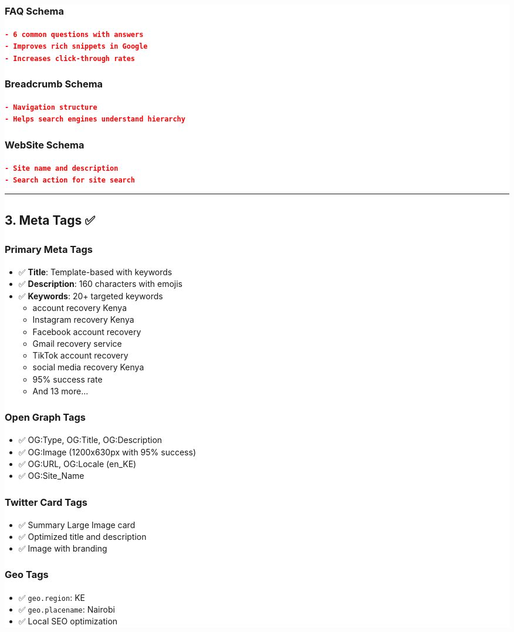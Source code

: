 ### **FAQ Schema**
```json
- 6 common questions with answers
- Improves rich snippets in Google
- Increases click-through rates
```

### **Breadcrumb Schema**
```json
- Navigation structure
- Helps search engines understand hierarchy
```

### **WebSite Schema**
```json
- Site name and description
- Search action for site search
```

---

## **3. Meta Tags** ✅

### **Primary Meta Tags**
- ✅ **Title**: Template-based with keywords
- ✅ **Description**: 160 characters with emojis
- ✅ **Keywords**: 20+ targeted keywords
  - account recovery Kenya
  - Instagram recovery Kenya
  - Facebook account recovery
  - Gmail recovery service
  - TikTok account recovery
  - social media recovery Kenya
  - 95% success rate
  - And 13 more...

### **Open Graph Tags**
- ✅ OG:Type, OG:Title, OG:Description
- ✅ OG:Image (1200x630px with 95% success)
- ✅ OG:URL, OG:Locale (en_KE)
- ✅ OG:Site_Name

### **Twitter Card Tags**
- ✅ Summary Large Image card
- ✅ Optimized title and description
- ✅ Image with branding

### **Geo Tags**
- ✅ `geo.region`: KE
- ✅ `geo.placename`: Nairobi
- ✅ Local SEO optimization

